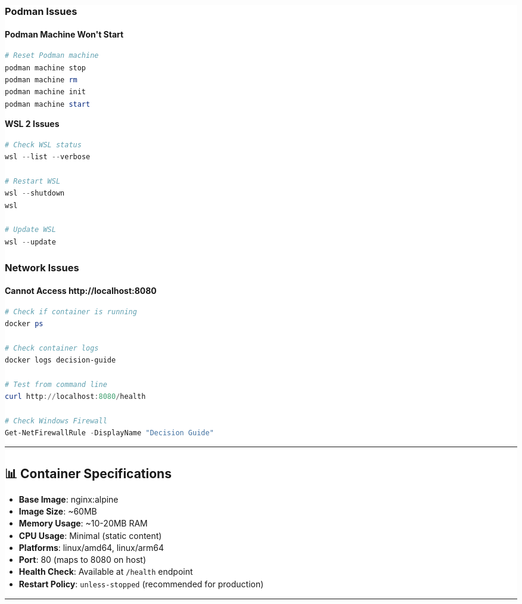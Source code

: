 ### Podman Issues

**Podman Machine Won't Start**
```powershell
# Reset Podman machine
podman machine stop
podman machine rm
podman machine init
podman machine start
```

**WSL 2 Issues**
```powershell
# Check WSL status
wsl --list --verbose

# Restart WSL
wsl --shutdown
wsl

# Update WSL
wsl --update
```

### Network Issues

**Cannot Access http://localhost:8080**
```powershell
# Check if container is running
docker ps

# Check container logs
docker logs decision-guide

# Test from command line
curl http://localhost:8080/health

# Check Windows Firewall
Get-NetFirewallRule -DisplayName "Decision Guide"
```

---

## 📊 Container Specifications

- **Base Image**: nginx:alpine
- **Image Size**: ~60MB
- **Memory Usage**: ~10-20MB RAM
- **CPU Usage**: Minimal (static content)
- **Platforms**: linux/amd64, linux/arm64
- **Port**: 80 (maps to 8080 on host)
- **Health Check**: Available at `/health` endpoint
- **Restart Policy**: `unless-stopped` (recommended for production)

---